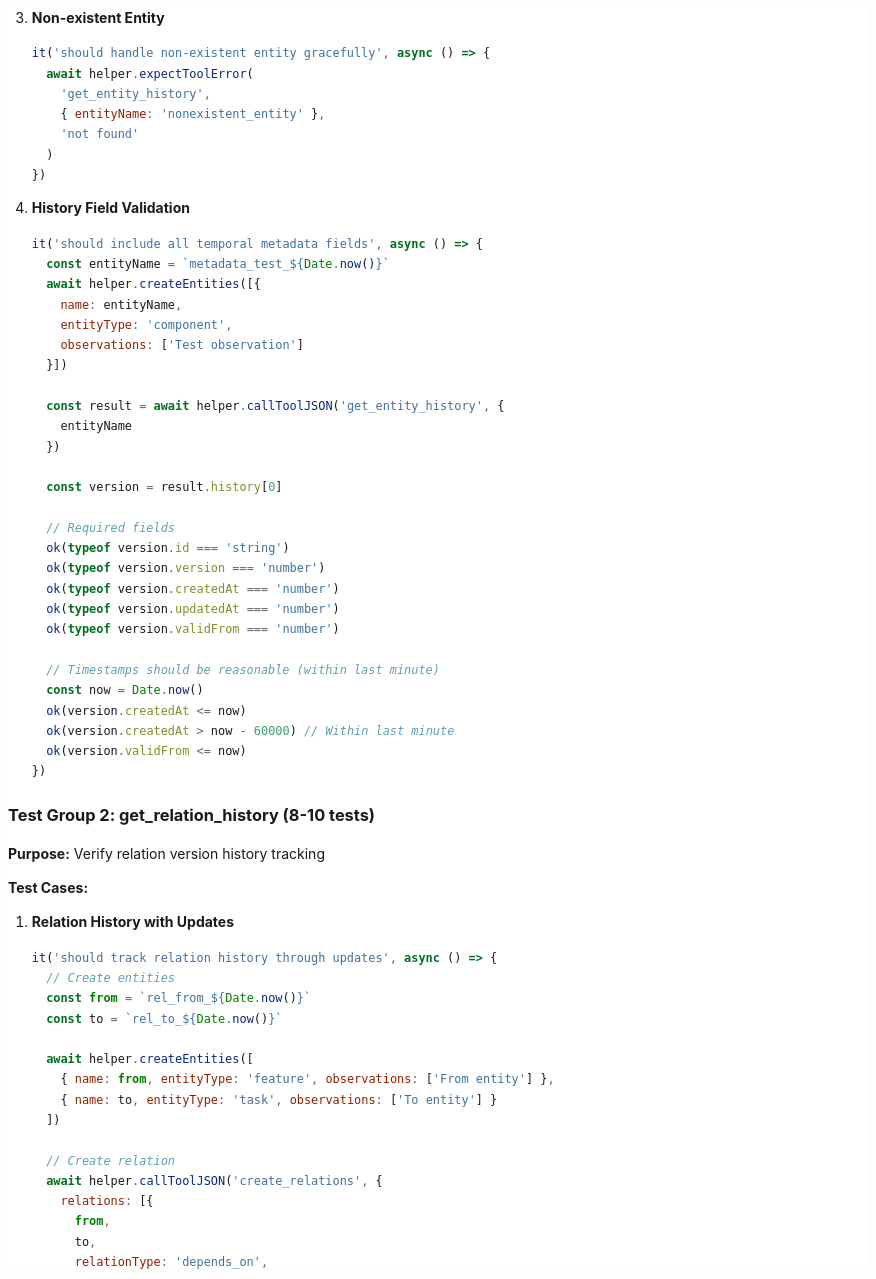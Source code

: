 3. **Non-existent Entity**
   ```javascript
   it('should handle non-existent entity gracefully', async () => {
     await helper.expectToolError(
       'get_entity_history',
       { entityName: 'nonexistent_entity' },
       'not found'
     )
   })
   ```

4. **History Field Validation**
   ```javascript
   it('should include all temporal metadata fields', async () => {
     const entityName = `metadata_test_${Date.now()}`
     await helper.createEntities([{
       name: entityName,
       entityType: 'component',
       observations: ['Test observation']
     }])

     const result = await helper.callToolJSON('get_entity_history', {
       entityName
     })

     const version = result.history[0]

     // Required fields
     ok(typeof version.id === 'string')
     ok(typeof version.version === 'number')
     ok(typeof version.createdAt === 'number')
     ok(typeof version.updatedAt === 'number')
     ok(typeof version.validFrom === 'number')

     // Timestamps should be reasonable (within last minute)
     const now = Date.now()
     ok(version.createdAt <= now)
     ok(version.createdAt > now - 60000) // Within last minute
     ok(version.validFrom <= now)
   })
   ```

### Test Group 2: get_relation_history (8-10 tests)

**Purpose:** Verify relation version history tracking

**Test Cases:**

1. **Relation History with Updates**
   ```javascript
   it('should track relation history through updates', async () => {
     // Create entities
     const from = `rel_from_${Date.now()}`
     const to = `rel_to_${Date.now()}`

     await helper.createEntities([
       { name: from, entityType: 'feature', observations: ['From entity'] },
       { name: to, entityType: 'task', observations: ['To entity'] }
     ])

     // Create relation
     await helper.callToolJSON('create_relations', {
       relations: [{
         from,
         to,
         relationType: 'depends_on',
   ```